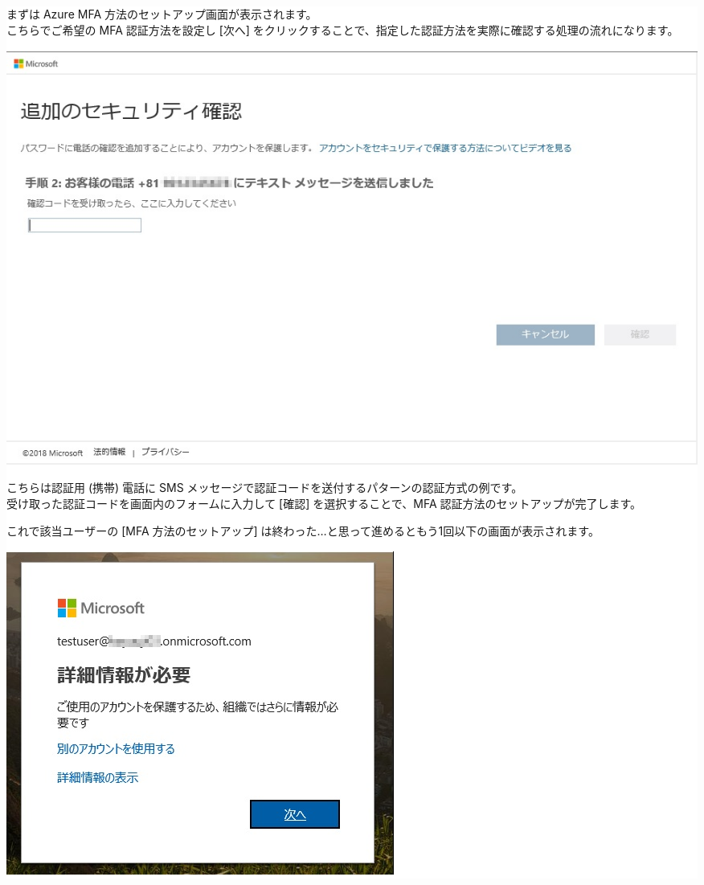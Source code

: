 まずは Azure MFA 方法のセットアップ画面が表示されます。  
こちらでご希望の MFA 認証方法を設定し [次へ] をクリックすることで、指定した認証方法を実際に確認する処理の流れになります。
 
![](./mfasetupinteg/mfasetupinteg2-4.jpg)

こちらは認証用 (携帯) 電話に SMS メッセージで認証コードを送付するパターンの認証方式の例です。  
受け取った認証コードを画面内のフォームに入力して [確認] を選択することで、MFA 認証方法のセットアップが完了します。
 
これで該当ユーザーの [MFA 方法のセットアップ] は終わった…と思って進めるともう1回以下の画面が表示されます。

![](./mfasetupinteg/mfasetupinteg2-2.jpg)
